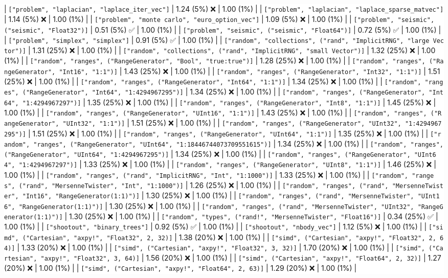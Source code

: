 | `["problem", "laplacian", "laplace_iter_vec"]` | 1.24 (5%) :x: | 1.00 (1%)  |
| `["problem", "laplacian", "laplace_sparse_matvec"]` | 1.14 (5%) :x: | 1.00 (1%)  |
| `["problem", "monte carlo", "euro_option_vec"]` | 1.09 (5%) :x: | 1.00 (1%)  |
| `["problem", "seismic", ("seismic", "Float32")]` | 0.51 (5%) :white_check_mark: | 1.00 (1%)  |
| `["problem", "seismic", ("seismic", "Float64")]` | 0.72 (5%) :white_check_mark: | 1.00 (1%)  |
| `["problem", "simplex", "simplex"]` | 0.91 (5%) :white_check_mark: | 1.00 (1%)  |
| `["random", "collections", ("rand", "ImplicitRNG", "large Vector")]` | 1.31 (25%) :x: | 1.00 (1%)  |
| `["random", "collections", ("rand", "ImplicitRNG", "small Vector")]` | 1.32 (25%) :x: | 1.00 (1%)  |
| `["random", "ranges", ("RangeGenerator", "Bool", "true:true")]` | 1.28 (25%) :x: | 1.00 (1%)  |
| `["random", "ranges", ("RangeGenerator", "Int16", "1:1")]` | 1.43 (25%) :x: | 1.00 (1%)  |
| `["random", "ranges", ("RangeGenerator", "Int32", "1:1")]` | 1.51 (25%) :x: | 1.00 (1%)  |
| `["random", "ranges", ("RangeGenerator", "Int64", "1:1")]` | 1.34 (25%) :x: | 1.00 (1%)  |
| `["random", "ranges", ("RangeGenerator", "Int64", "1:4294967295")]` | 1.34 (25%) :x: | 1.00 (1%)  |
| `["random", "ranges", ("RangeGenerator", "Int64", "1:4294967297")]` | 1.35 (25%) :x: | 1.00 (1%)  |
| `["random", "ranges", ("RangeGenerator", "Int8", "1:1")]` | 1.45 (25%) :x: | 1.00 (1%)  |
| `["random", "ranges", ("RangeGenerator", "UInt16", "1:1")]` | 1.43 (25%) :x: | 1.00 (1%)  |
| `["random", "ranges", ("RangeGenerator", "UInt32", "1:1")]` | 1.51 (25%) :x: | 1.00 (1%)  |
| `["random", "ranges", ("RangeGenerator", "UInt32", "1:4294967295")]` | 1.51 (25%) :x: | 1.00 (1%)  |
| `["random", "ranges", ("RangeGenerator", "UInt64", "1:1")]` | 1.35 (25%) :x: | 1.00 (1%)  |
| `["random", "ranges", ("RangeGenerator", "UInt64", "1:18446744073709551615")]` | 1.34 (25%) :x: | 1.00 (1%)  |
| `["random", "ranges", ("RangeGenerator", "UInt64", "1:4294967295")]` | 1.34 (25%) :x: | 1.00 (1%)  |
| `["random", "ranges", ("RangeGenerator", "UInt64", "1:4294967297")]` | 1.33 (25%) :x: | 1.00 (1%)  |
| `["random", "ranges", ("RangeGenerator", "UInt8", "1:1")]` | 1.46 (25%) :x: | 1.00 (1%)  |
| `["random", "ranges", ("rand", "ImplicitRNG", "Int", "1:1000")]` | 1.33 (25%) :x: | 1.00 (1%)  |
| `["random", "ranges", ("rand", "MersenneTwister", "Int", "1:1000")]` | 1.26 (25%) :x: | 1.00 (1%)  |
| `["random", "ranges", ("rand", "MersenneTwister", "Int16", "RangeGenerator(1:1)")]` | 1.30 (25%) :x: | 1.00 (1%)  |
| `["random", "ranges", ("rand", "MersenneTwister", "UInt16", "RangeGenerator(1:1)")]` | 1.30 (25%) :x: | 1.00 (1%)  |
| `["random", "ranges", ("rand", "MersenneTwister", "UInt32", "RangeGenerator(1:1)")]` | 1.30 (25%) :x: | 1.00 (1%)  |
| `["random", "types", ("rand!", "MersenneTwister", "Float16")]` | 0.34 (25%) :white_check_mark: | 1.00 (1%)  |
| `["shootout", "binary_trees"]` | 0.92 (5%) :white_check_mark: | 1.00 (1%)  |
| `["shootout", "nbody_vec"]` | 1.12 (5%) :x: | 1.00 (1%)  |
| `["simd", ("Cartesian", "axpy!", "Float32", 2, 32)]` | 1.38 (20%) :x: | 1.00 (1%)  |
| `["simd", ("Cartesian", "axpy!", "Float32", 2, 64)]` | 1.33 (20%) :x: | 1.00 (1%)  |
| `["simd", ("Cartesian", "axpy!", "Float32", 3, 32)]` | 1.70 (20%) :x: | 1.00 (1%)  |
| `["simd", ("Cartesian", "axpy!", "Float32", 3, 64)]` | 1.56 (20%) :x: | 1.00 (1%)  |
| `["simd", ("Cartesian", "axpy!", "Float64", 2, 32)]` | 1.27 (20%) :x: | 1.00 (1%)  |
| `["simd", ("Cartesian", "axpy!", "Float64", 2, 63)]` | 1.29 (20%) :x: | 1.00 (1%)  |